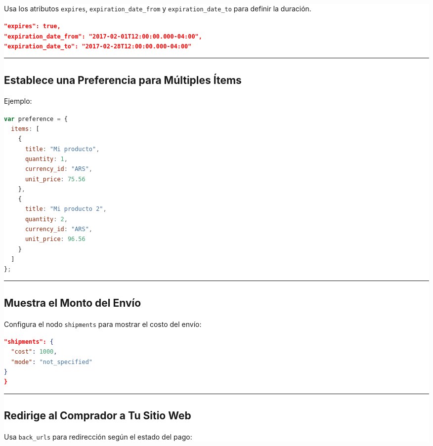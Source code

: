 Usa los atributos `expires`, `expiration_date_from` y `expiration_date_to` para definir la duración.

```json
"expires": true,
"expiration_date_from": "2017-02-01T12:00:00.000-04:00",
"expiration_date_to": "2017-02-28T12:00:00.000-04:00"
```

---

## **Establece una Preferencia para Múltiples Ítems**

Ejemplo:

```javascript
var preference = {
  items: [
    {
      title: "Mi producto",
      quantity: 1,
      currency_id: "ARS",
      unit_price: 75.56
    },
    {
      title: "Mi producto 2",
      quantity: 2,
      currency_id: "ARS",
      unit_price: 96.56
    }
  ]
};
```

---

## **Muestra el Monto del Envío**

Configura el nodo `shipments` para mostrar el costo del envío:

```json
"shipments": {
  "cost": 1000,
  "mode": "not_specified"
}
}
```

---

## **Redirige al Comprador a Tu Sitio Web**

Usa `back_urls` para redirección según el estado del pago:
